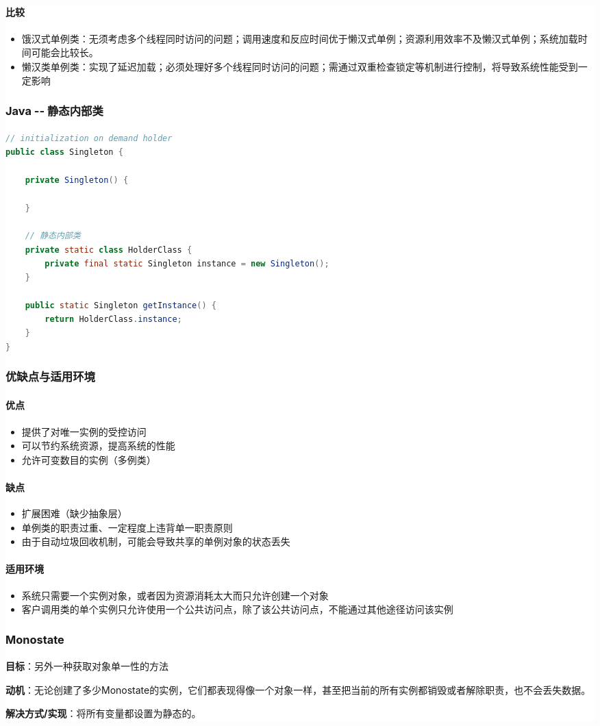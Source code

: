 #### 比较

* 饿汉式单例类：无须考虑多个线程同时访问的问题；调用速度和反应时间优于懒汉式单例；资源利用效率不及懒汉式单例；系统加载时间可能会比较长。
* 懒汉类单例类：实现了延迟加载；必须处理好多个线程同时访问的问题；需通过双重检查锁定等机制进行控制，将导致系统性能受到一定影响

### Java -- 静态内部类

```java
// initialization on demand holder
public class Singleton {
    
    private Singleton() {
        
    }
    
    // 静态内部类
    private static class HolderClass {
        private final static Singleton instance = new Singleton();
    }
    
    public static Singleton getInstance() {
        return HolderClass.instance;
    }
}
```

### 优缺点与适用环境

#### 优点

* 提供了对唯一实例的受控访问
* 可以节约系统资源，提高系统的性能
* 允许可变数目的实例（多例类）

#### 缺点

* 扩展困难（缺少抽象层）
* 单例类的职责过重、一定程度上违背单一职责原则
* 由于自动垃圾回收机制，可能会导致共享的单例对象的状态丢失

#### 适用环境

* 系统只需要一个实例对象，或者因为资源消耗太大而只允许创建一个对象
* 客户调用类的单个实例只允许使用一个公共访问点，除了该公共访问点，不能通过其他途径访问该实例



### Monostate

**目标**：另外一种获取对象单一性的方法

**动机**：无论创建了多少Monostate的实例，它们都表现得像一个对象一样，甚至把当前的所有实例都销毁或者解除职责，也不会丢失数据。

**解决方式/实现**：将所有变量都设置为静态的。
